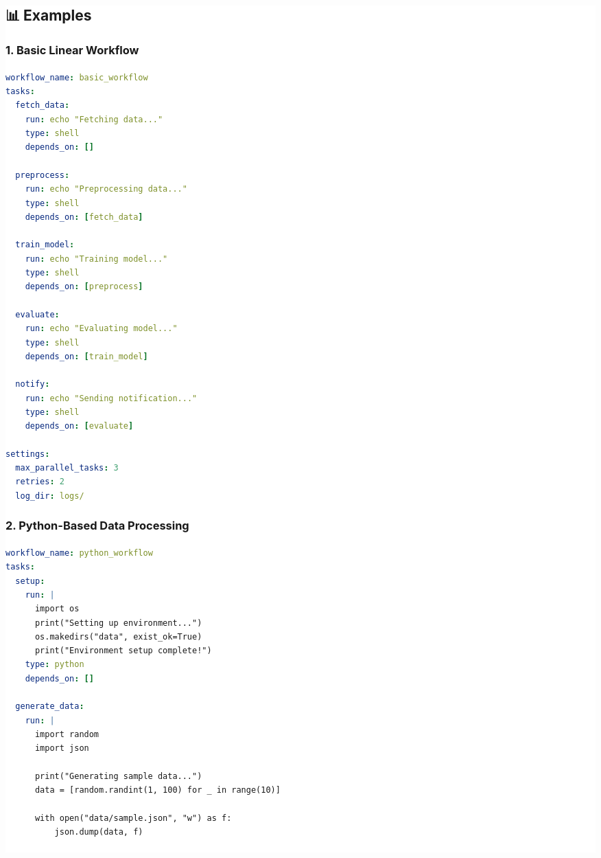 
## 📊 Examples

### 1. Basic Linear Workflow

```yaml
workflow_name: basic_workflow
tasks:
  fetch_data:
    run: echo "Fetching data..."
    type: shell
    depends_on: []
  
  preprocess:
    run: echo "Preprocessing data..."
    type: shell
    depends_on: [fetch_data]
  
  train_model:
    run: echo "Training model..."
    type: shell
    depends_on: [preprocess]
  
  evaluate:
    run: echo "Evaluating model..."
    type: shell
    depends_on: [train_model]
  
  notify:
    run: echo "Sending notification..."
    type: shell
    depends_on: [evaluate]

settings:
  max_parallel_tasks: 3
  retries: 2
  log_dir: logs/
```

### 2. Python-Based Data Processing

```yaml
workflow_name: python_workflow
tasks:
  setup:
    run: |
      import os
      print("Setting up environment...")
      os.makedirs("data", exist_ok=True)
      print("Environment setup complete!")
    type: python
    depends_on: []
  
  generate_data:
    run: |
      import random
      import json
      
      print("Generating sample data...")
      data = [random.randint(1, 100) for _ in range(10)]
      
      with open("data/sample.json", "w") as f:
          json.dump(data, f)
      
```